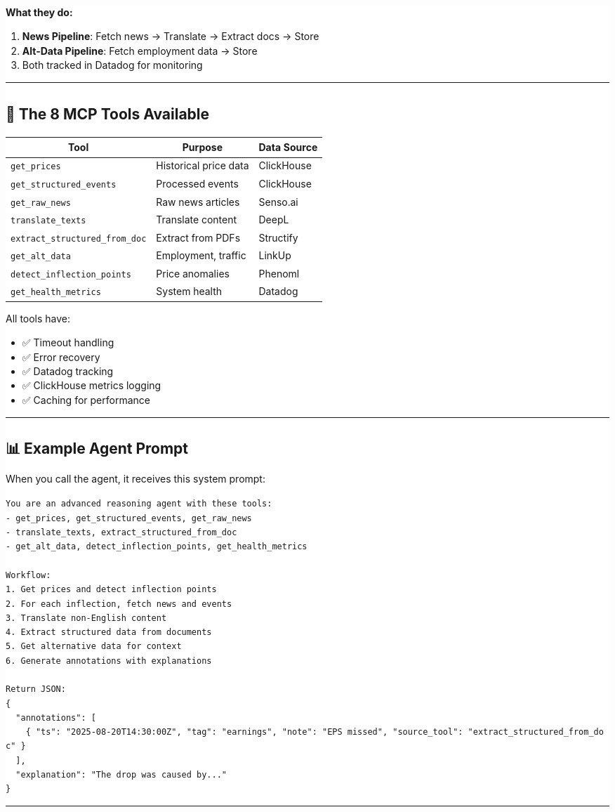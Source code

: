 **What they do:**
1. **News Pipeline**: Fetch news → Translate → Extract docs → Store
2. **Alt-Data Pipeline**: Fetch employment data → Store
3. Both tracked in Datadog for monitoring

---

## 🎯 The 8 MCP Tools Available

| Tool | Purpose | Data Source |
|------|---------|-------------|
| `get_prices` | Historical price data | ClickHouse |
| `get_structured_events` | Processed events | ClickHouse |
| `get_raw_news` | Raw news articles | Senso.ai |
| `translate_texts` | Translate content | DeepL |
| `extract_structured_from_doc` | Extract from PDFs | Structify |
| `get_alt_data` | Employment, traffic | LinkUp |
| `detect_inflection_points` | Price anomalies | Phenoml |
| `get_health_metrics` | System health | Datadog |

All tools have:
- ✅ Timeout handling
- ✅ Error recovery
- ✅ Datadog tracking
- ✅ ClickHouse metrics logging
- ✅ Caching for performance

---

## 📊 Example Agent Prompt

When you call the agent, it receives this system prompt:

```
You are an advanced reasoning agent with these tools:
- get_prices, get_structured_events, get_raw_news
- translate_texts, extract_structured_from_doc
- get_alt_data, detect_inflection_points, get_health_metrics

Workflow:
1. Get prices and detect inflection points
2. For each inflection, fetch news and events
3. Translate non-English content
4. Extract structured data from documents
5. Get alternative data for context
6. Generate annotations with explanations

Return JSON:
{
  "annotations": [
    { "ts": "2025-08-20T14:30:00Z", "tag": "earnings", "note": "EPS missed", "source_tool": "extract_structured_from_doc" }
  ],
  "explanation": "The drop was caused by..."
}
```

---